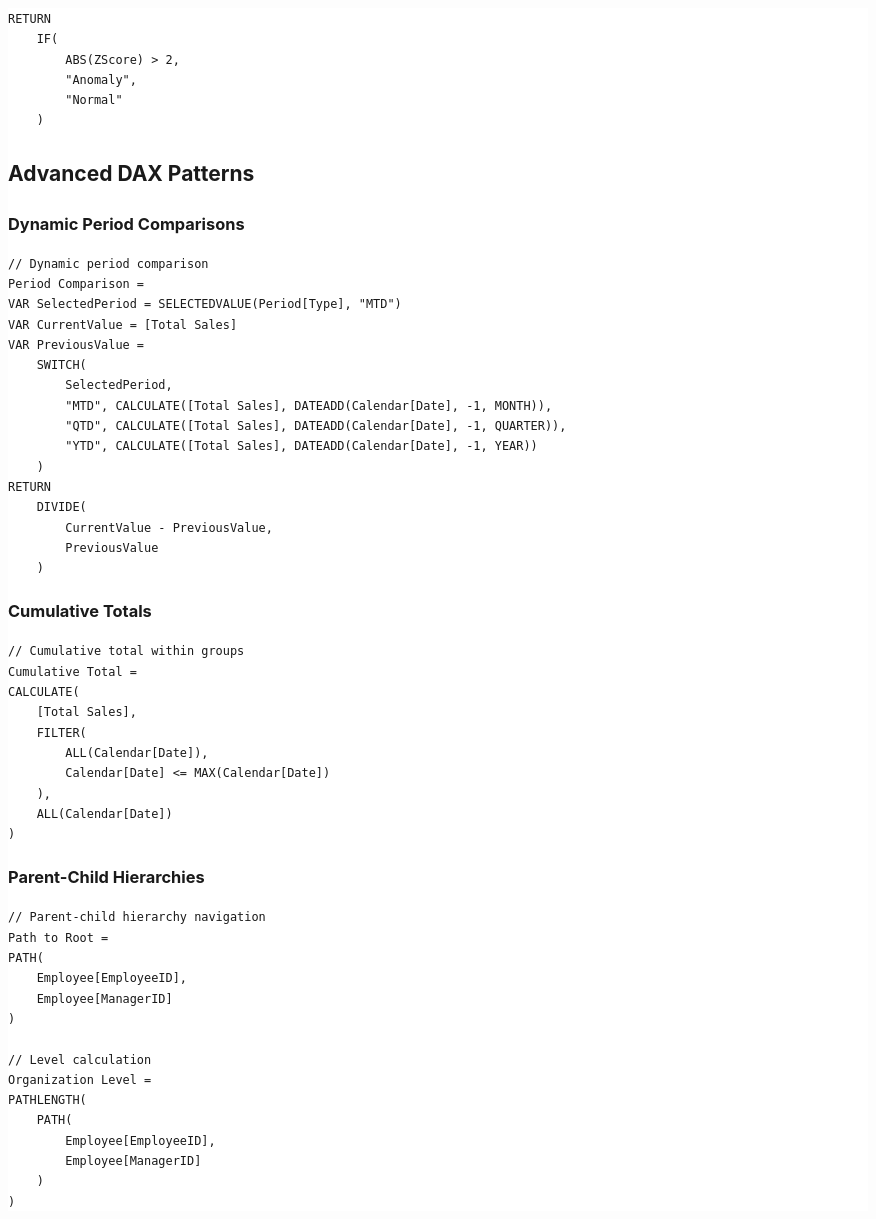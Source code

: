 ```dax
RETURN
    IF(
        ABS(ZScore) > 2,
        "Anomaly",
        "Normal"
    )
```

## Advanced DAX Patterns

### Dynamic Period Comparisons
```dax
// Dynamic period comparison
Period Comparison = 
VAR SelectedPeriod = SELECTEDVALUE(Period[Type], "MTD")
VAR CurrentValue = [Total Sales]
VAR PreviousValue = 
    SWITCH(
        SelectedPeriod,
        "MTD", CALCULATE([Total Sales], DATEADD(Calendar[Date], -1, MONTH)),
        "QTD", CALCULATE([Total Sales], DATEADD(Calendar[Date], -1, QUARTER)),
        "YTD", CALCULATE([Total Sales], DATEADD(Calendar[Date], -1, YEAR))
    )
RETURN
    DIVIDE(
        CurrentValue - PreviousValue,
        PreviousValue
    )
```

### Cumulative Totals
```dax
// Cumulative total within groups
Cumulative Total = 
CALCULATE(
    [Total Sales],
    FILTER(
        ALL(Calendar[Date]),
        Calendar[Date] <= MAX(Calendar[Date])
    ),
    ALL(Calendar[Date])
)
```

### Parent-Child Hierarchies
```dax
// Parent-child hierarchy navigation
Path to Root = 
PATH(
    Employee[EmployeeID],
    Employee[ManagerID]
)

// Level calculation
Organization Level = 
PATHLENGTH(
    PATH(
        Employee[EmployeeID],
        Employee[ManagerID]
    )
)
```
